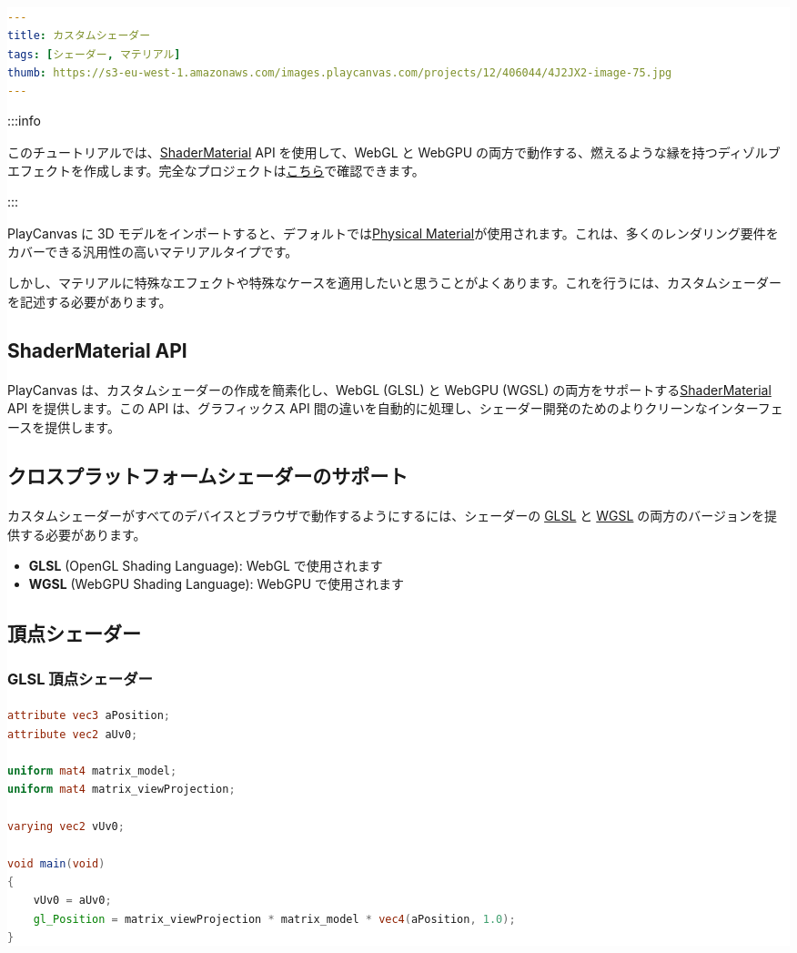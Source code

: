 ```yaml
---
title: カスタムシェーダー
tags: [シェーダー, マテリアル]
thumb: https://s3-eu-west-1.amazonaws.com/images.playcanvas.com/projects/12/406044/4J2JX2-image-75.jpg
---
```


<div className="iframe-container">
    <iframe src="https://playcanv.as/p/zwvhLoS9/" title="カスタムシェーダー" allow="camera; microphone; xr-spatial-tracking; fullscreen" allowfullscreen></iframe>
</div>

:::info

このチュートリアルでは、[ShaderMaterial](https://api.playcanvas.com/engine/classes/ShaderMaterial.html) API を使用して、WebGL と WebGPU の両方で動作する、燃えるような縁を持つディゾルブエフェクトを作成します。完全なプロジェクトは[こちら](https://playcanvas.com/project/406044/overview/tutorial-custom-shaders)で確認できます。

:::

PlayCanvas に 3D モデルをインポートすると、デフォルトでは[Physical Material](/user-manual/graphics/physical-rendering/physical-materials/)が使用されます。これは、多くのレンダリング要件をカバーできる汎用性の高いマテリアルタイプです。

しかし、マテリアルに特殊なエフェクトや特殊なケースを適用したいと思うことがよくあります。これを行うには、カスタムシェーダーを記述する必要があります。

## ShaderMaterial API

PlayCanvas は、カスタムシェーダーの作成を簡素化し、WebGL (GLSL) と WebGPU (WGSL) の両方をサポートする[ShaderMaterial](https://api.playcanvas.com/engine/classes/ShaderMaterial.html) API を提供します。この API は、グラフィックス API 間の違いを自動的に処理し、シェーダー開発のためのよりクリーンなインターフェースを提供します。

## クロスプラットフォームシェーダーのサポート

カスタムシェーダーがすべてのデバイスとブラウザで動作するようにするには、シェーダーの [GLSL](/user-manual/graphics/shaders/glsl-specifics/) と [WGSL](/user-manual/graphics/shaders/wgsl-specifics/) の両方のバージョンを提供する必要があります。

- **GLSL** (OpenGL Shading Language): WebGL で使用されます
- **WGSL** (WebGPU Shading Language): WebGPU で使用されます

## 頂点シェーダー

### GLSL 頂点シェーダー

```glsl
attribute vec3 aPosition;
attribute vec2 aUv0;

uniform mat4 matrix_model;
uniform mat4 matrix_viewProjection;

varying vec2 vUv0;

void main(void)
{
    vUv0 = aUv0;
    gl_Position = matrix_viewProjection * matrix_model * vec4(aPosition, 1.0);
}
```
